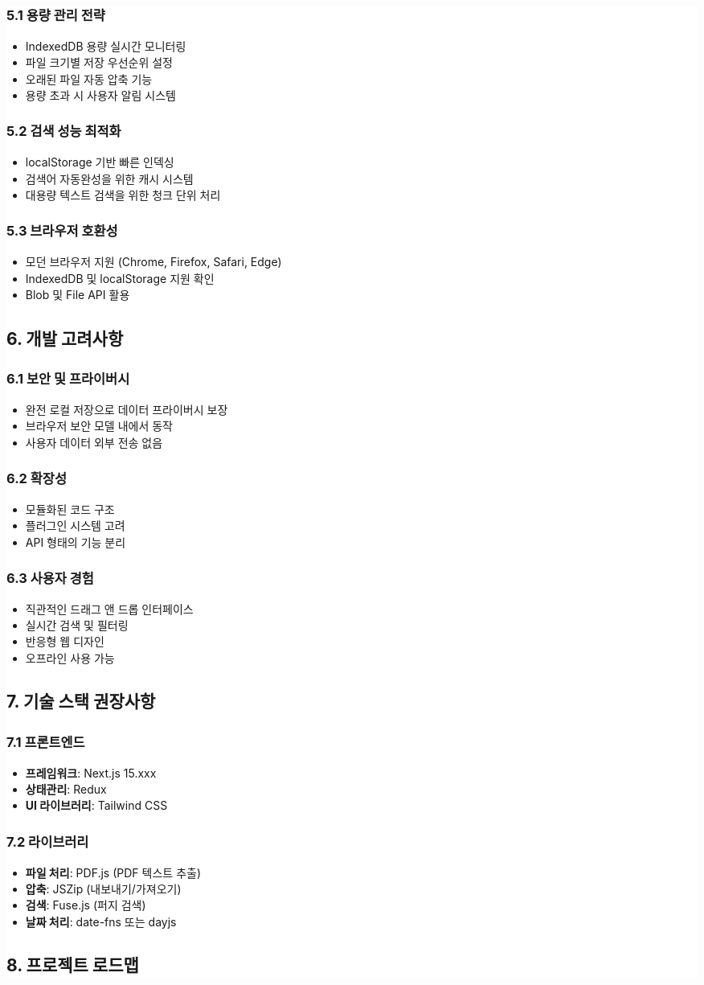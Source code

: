 ### 5.1 용량 관리 전략
- IndexedDB 용량 실시간 모니터링
- 파일 크기별 저장 우선순위 설정
- 오래된 파일 자동 압축 기능
- 용량 초과 시 사용자 알림 시스템

### 5.2 검색 성능 최적화
- localStorage 기반 빠른 인덱싱
- 검색어 자동완성을 위한 캐시 시스템
- 대용량 텍스트 검색을 위한 청크 단위 처리

### 5.3 브라우저 호환성
- 모던 브라우저 지원 (Chrome, Firefox, Safari, Edge)
- IndexedDB 및 localStorage 지원 확인
- Blob 및 File API 활용

## 6. 개발 고려사항

### 6.1 보안 및 프라이버시
- 완전 로컬 저장으로 데이터 프라이버시 보장
- 브라우저 보안 모델 내에서 동작
- 사용자 데이터 외부 전송 없음

### 6.2 확장성
- 모듈화된 코드 구조
- 플러그인 시스템 고려
- API 형태의 기능 분리

### 6.3 사용자 경험
- 직관적인 드래그 앤 드롭 인터페이스
- 실시간 검색 및 필터링
- 반응형 웹 디자인
- 오프라인 사용 가능

## 7. 기술 스택 권장사항

### 7.1 프론트엔드
- **프레임워크**: Next.js 15.xxx
- **상태관리**: Redux
- **UI 라이브러리**: Tailwind CSS

### 7.2 라이브러리
- **파일 처리**: PDF.js (PDF 텍스트 추출)
- **압축**: JSZip (내보내기/가져오기)
- **검색**: Fuse.js (퍼지 검색)
- **날짜 처리**: date-fns 또는 dayjs

## 8. 프로젝트 로드맵
